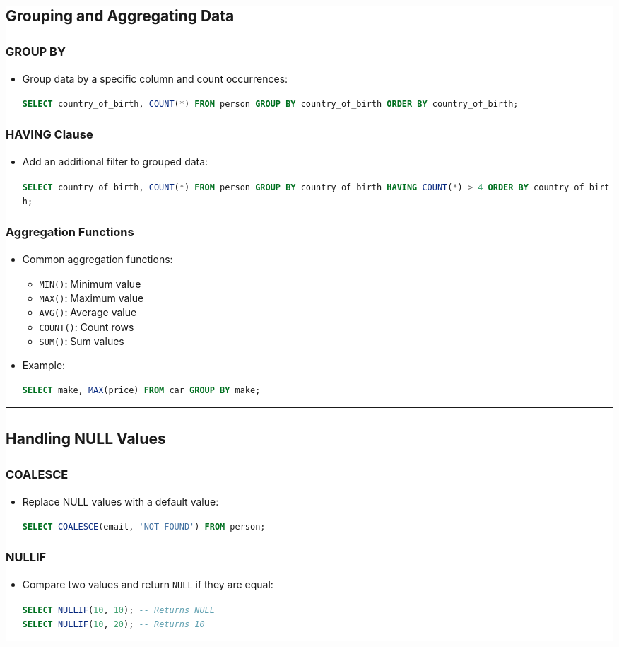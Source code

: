 
## Grouping and Aggregating Data

### GROUP BY

- Group data by a specific column and count occurrences:
  ```sql
  SELECT country_of_birth, COUNT(*) FROM person GROUP BY country_of_birth ORDER BY country_of_birth;
  ```

### HAVING Clause

- Add an additional filter to grouped data:
  ```sql
  SELECT country_of_birth, COUNT(*) FROM person GROUP BY country_of_birth HAVING COUNT(*) > 4 ORDER BY country_of_birth;
  ```

### Aggregation Functions

- Common aggregation functions:
  - `MIN()`: Minimum value
  - `MAX()`: Maximum value
  - `AVG()`: Average value
  - `COUNT()`: Count rows
  - `SUM()`: Sum values

- Example:
  ```sql
  SELECT make, MAX(price) FROM car GROUP BY make;
  ```

---

## Handling NULL Values

### COALESCE

- Replace NULL values with a default value:
  ```sql
  SELECT COALESCE(email, 'NOT FOUND') FROM person;
  ```

### NULLIF

- Compare two values and return `NULL` if they are equal:
  ```sql
  SELECT NULLIF(10, 10); -- Returns NULL
  SELECT NULLIF(10, 20); -- Returns 10
  ```

---
